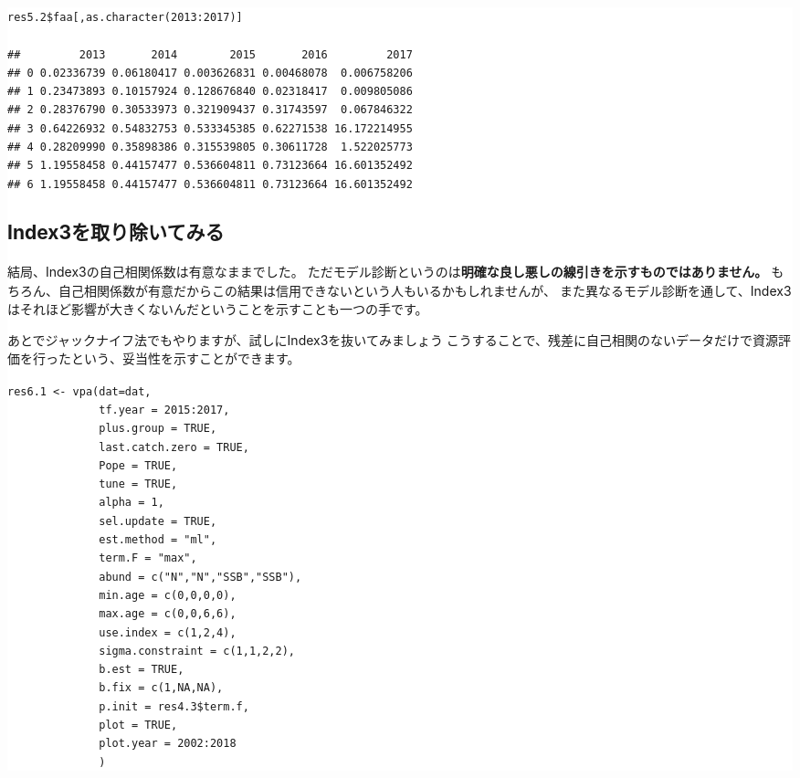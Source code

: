     res5.2$faa[,as.character(2013:2017)]

    ##         2013       2014        2015       2016         2017
    ## 0 0.02336739 0.06180417 0.003626831 0.00468078  0.006758206
    ## 1 0.23473893 0.10157924 0.128676840 0.02318417  0.009805086
    ## 2 0.28376790 0.30533973 0.321909437 0.31743597  0.067846322
    ## 3 0.64226932 0.54832753 0.533345385 0.62271538 16.172214955
    ## 4 0.28209990 0.35898386 0.315539805 0.30611728  1.522025773
    ## 5 1.19558458 0.44157477 0.536604811 0.73123664 16.601352492
    ## 6 1.19558458 0.44157477 0.536604811 0.73123664 16.601352492

Index3を取り除いてみる
----------------------

結局、Index3の自己相関係数は有意なままでした。
ただモデル診断というのは**明確な良し悪しの線引きを示すものではありません。**
もちろん、自己相関係数が有意だからこの結果は信用できないという人もいるかもしれませんが、
また異なるモデル診断を通して、Index3はそれほど影響が大きくないんだということを示すことも一つの手です。

あとでジャックナイフ法でもやりますが、試しにIndex3を抜いてみましょう
こうすることで、残差に自己相関のないデータだけで資源評価を行ったという、妥当性を示すことができます。

    res6.1 <- vpa(dat=dat,
                  tf.year = 2015:2017,
                  plus.group = TRUE,
                  last.catch.zero = TRUE,
                  Pope = TRUE,
                  tune = TRUE,
                  alpha = 1,
                  sel.update = TRUE,
                  est.method = "ml",
                  term.F = "max",
                  abund = c("N","N","SSB","SSB"),
                  min.age = c(0,0,0,0),
                  max.age = c(0,0,6,6),
                  use.index = c(1,2,4),
                  sigma.constraint = c(1,1,2,2),
                  b.est = TRUE,
                  b.fix = c(1,NA,NA),
                  p.init = res4.3$term.f,
                  plot = TRUE,
                  plot.year = 2002:2018
                  )
